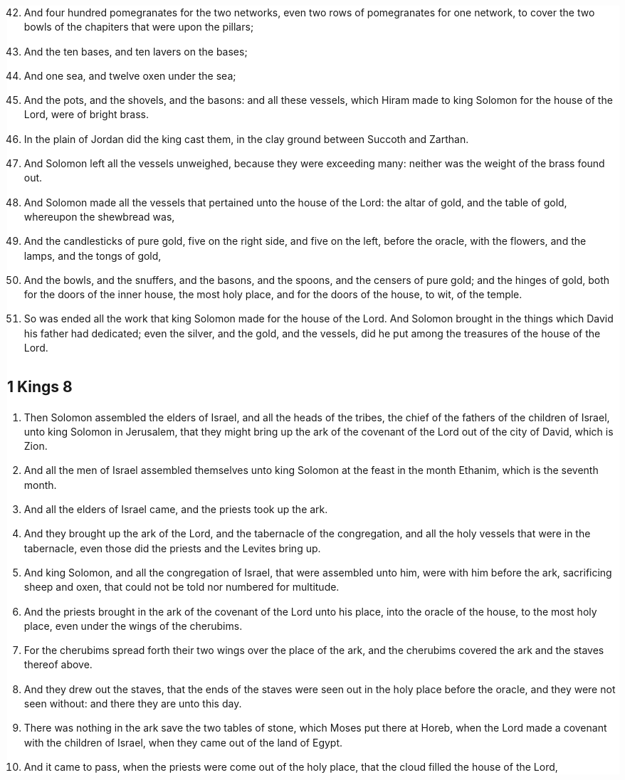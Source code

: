 42. And four hundred pomegranates for the two networks, even two rows of pomegranates for one network, to cover the two bowls of the chapiters that were upon the pillars;

43. And the ten bases, and ten lavers on the bases;

44. And one sea, and twelve oxen under the sea;

45. And the pots, and the shovels, and the basons: and all these vessels, which Hiram made to king Solomon for the house of the Lord, were of bright brass.

46. In the plain of Jordan did the king cast them, in the clay ground between Succoth and Zarthan.

47. And Solomon left all the vessels unweighed, because they were exceeding many: neither was the weight of the brass found out.

48. And Solomon made all the vessels that pertained unto the house of the Lord: the altar of gold, and the table of gold, whereupon the shewbread was,

49. And the candlesticks of pure gold, five on the right side, and five on the left, before the oracle, with the flowers, and the lamps, and the tongs of gold,

50. And the bowls, and the snuffers, and the basons, and the spoons, and the censers of pure gold; and the hinges of gold, both for the doors of the inner house, the most holy place, and for the doors of the house, to wit, of the temple.

51. So was ended all the work that king Solomon made for the house of the Lord. And Solomon brought in the things which David his father had dedicated; even the silver, and the gold, and the vessels, did he put among the treasures of the house of the Lord.  

## 1 Kings 8

1. Then Solomon assembled the elders of Israel, and all the heads of the tribes, the chief of the fathers of the children of Israel, unto king Solomon in Jerusalem, that they might bring up the ark of the covenant of the Lord out of the city of David, which is Zion.

2. And all the men of Israel assembled themselves unto king Solomon at the feast in the month Ethanim, which is the seventh month.

3. And all the elders of Israel came, and the priests took up the ark.

4. And they brought up the ark of the Lord, and the tabernacle of the congregation, and all the holy vessels that were in the tabernacle, even those did the priests and the Levites bring up.

5. And king Solomon, and all the congregation of Israel, that were assembled unto him, were with him before the ark, sacrificing sheep and oxen, that could not be told nor numbered for multitude.

6. And the priests brought in the ark of the covenant of the Lord unto his place, into the oracle of the house, to the most holy place, even under the wings of the cherubims.

7. For the cherubims spread forth their two wings over the place of the ark, and the cherubims covered the ark and the staves thereof above.

8. And they drew out the staves, that the ends of the staves were seen out in the holy place before the oracle, and they were not seen without: and there they are unto this day.

9. There was nothing in the ark save the two tables of stone, which Moses put there at Horeb, when the Lord made a covenant with the children of Israel, when they came out of the land of Egypt.

10. And it came to pass, when the priests were come out of the holy place, that the cloud filled the house of the Lord,
